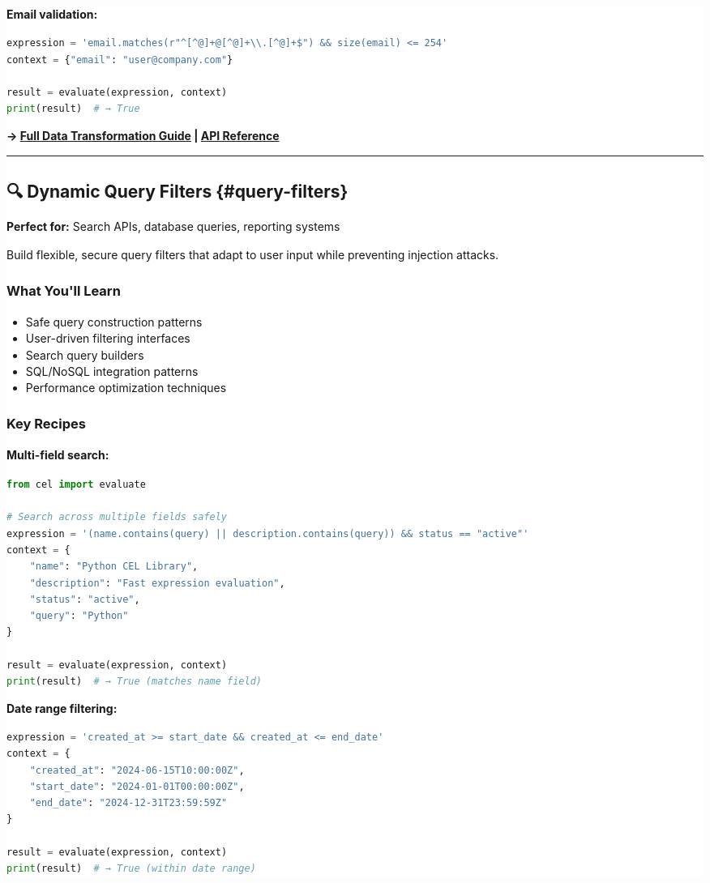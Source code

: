 **Email validation:**
```python
expression = 'email.matches(r"^[^@]+@[^@]+\\.[^@]+$") && size(email) <= 254'
context = {"email": "user@company.com"}

result = evaluate(expression, context)
print(result)  # → True
```

**→ [Full Data Transformation Guide](how-to-guides/business-logic-data-transformation.md) | [API Reference](reference/python-api.md)**

---

## 🔍 Dynamic Query Filters {#query-filters}

**Perfect for:** Search APIs, database queries, reporting systems

Build flexible, secure query filters that adapt to user input while preventing injection attacks.

### What You'll Learn
- Safe query construction patterns
- User-driven filtering interfaces
- Search query builders
- SQL/NoSQL integration patterns
- Performance optimization techniques

### Key Recipes

**Multi-field search:**
```python
from cel import evaluate

# Search across multiple fields safely
expression = '(name.contains(query) || description.contains(query)) && status == "active"'
context = {
    "name": "Python CEL Library",
    "description": "Fast expression evaluation",
    "status": "active",
    "query": "Python"
}

result = evaluate(expression, context)
print(result)  # → True (matches name field)
```

**Date range filtering:**
```python
expression = 'created_at >= start_date && created_at <= end_date'
context = {
    "created_at": "2024-06-15T10:00:00Z",
    "start_date": "2024-01-01T00:00:00Z",
    "end_date": "2024-12-31T23:59:59Z"
}

result = evaluate(expression, context)
print(result)  # → True (within date range)
```
